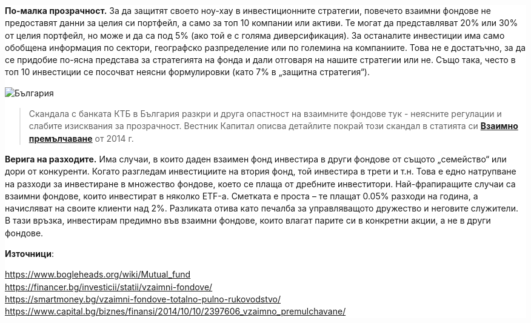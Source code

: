 **По-малка прозрачност.** За да защитят своето ноу-хау в инвестиционните стратегии, повечето взаимни фондове не предоставят данни за целия си портфейл, а само за топ 10 компании или активи. Те могат да представляват 20% или 30% от целия портфейл, но може и да са под 5% (ако той е с голяма диверсификация). За останалите инвестиции има само обобщена информация по сектори, географско разпределение или по големина на компаниите. Това не е достатъчно, за да се придобие по-ясна представа за стратегията на фонда и дали отговаря на нашите стратегии или не. Също така, често в топ 10 инвестиции се посочват неясни формулировки (като 7% в „защитна стратегия“).

![България](/img/bgflag.png)
> Скандала с банката КТБ в България разкри и друга опастност на взаимните фондове тук - неясните регулации и слабите изисквания за прозрачност. Вестник Капитал описва детайлите покрай този скандал в статията си **[Взаимно премълчаване](https://www.capital.bg/biznes/finansi/2014/10/10/2397606_vzaimno_premulchavane/)** от 2014 г.

**Верига на разходите.** Има случаи, в които даден взаимен фонд инвестира в други фондове от същото „семейство“ или дори от конкуренти. Когато разгледам инвестициите на втория фонд, той инвестира в трети и т.н. Това е едно натрупване на разходи за инвестиране в множество фондове, което се плаща от дребните инвеститори. Най-фрапиращите случаи са взаимни фондове, които инвестират в няколко ETF-а. Сметката е проста – те плащат 0.05% разходи на година, а начисляват на своите клиенти над 2%. Разликата отива като печалба за управляващото дружество и неговите служители. В тази връзка, инвестирам предимно във взаимни фондове, които влагат парите си в конкретни акции, а не в други фондове.


**Източници**:  

https://www.bogleheads.org/wiki/Mutual_fund  
https://financer.bg/investicii/statii/vzaimni-fondove/  
https://smartmoney.bg/vzaimni-fondove-totalno-pulno-rukovodstvo/  
https://www.capital.bg/biznes/finansi/2014/10/10/2397606_vzaimno_premulchavane/  
